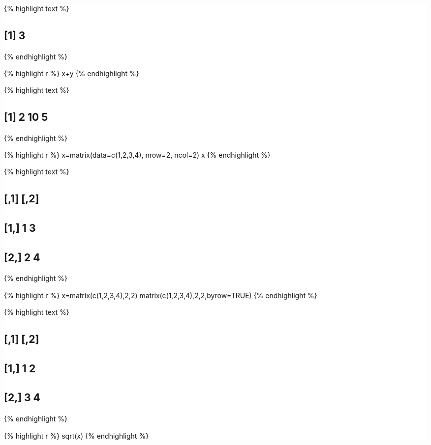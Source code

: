 {% highlight text %}
## [1] 3
{% endhighlight %}



{% highlight r %}
x+y
{% endhighlight %}



{% highlight text %}
## [1]  2 10  5
{% endhighlight %}



{% highlight r %}
x=matrix(data=c(1,2,3,4), nrow=2, ncol=2)
x
{% endhighlight %}



{% highlight text %}
##      [,1] [,2]
## [1,]    1    3
## [2,]    2    4
{% endhighlight %}



{% highlight r %}
x=matrix(c(1,2,3,4),2,2)
matrix(c(1,2,3,4),2,2,byrow=TRUE)
{% endhighlight %}



{% highlight text %}
##      [,1] [,2]
## [1,]    1    2
## [2,]    3    4
{% endhighlight %}



{% highlight r %}
sqrt(x)
{% endhighlight %}


[^1]: <http://www-bcf.usc.edu/~gareth/ISL>